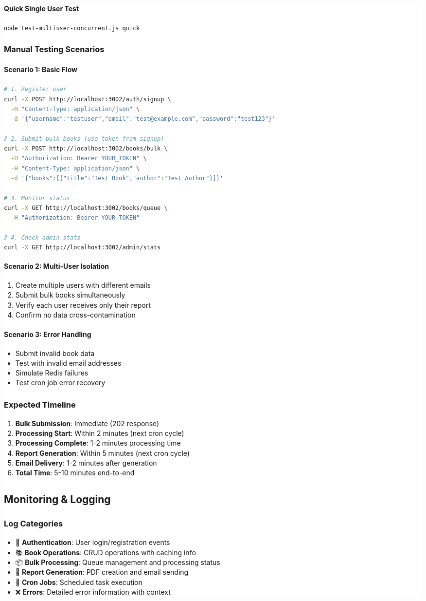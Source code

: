 #### Quick Single User Test
```bash
node test-multiuser-concurrent.js quick
```

### Manual Testing Scenarios

#### Scenario 1: Basic Flow
```bash
# 1. Register user
curl -X POST http://localhost:3002/auth/signup \
  -H "Content-Type: application/json" \
  -d '{"username":"testuser","email":"test@example.com","password":"test123"}'

# 2. Submit bulk books (use token from signup)
curl -X POST http://localhost:3002/books/bulk \
  -H "Authorization: Bearer YOUR_TOKEN" \
  -H "Content-Type: application/json" \
  -d '{"books":[{"title":"Test Book","author":"Test Author"}]}'

# 3. Monitor status
curl -X GET http://localhost:3002/books/queue \
  -H "Authorization: Bearer YOUR_TOKEN"

# 4. Check admin stats
curl -X GET http://localhost:3002/admin/stats
```

#### Scenario 2: Multi-User Isolation
1. Create multiple users with different emails
2. Submit bulk books simultaneously
3. Verify each user receives only their report
4. Confirm no data cross-contamination

#### Scenario 3: Error Handling
- Submit invalid book data
- Test with invalid email addresses
- Simulate Redis failures
- Test cron job error recovery

### Expected Timeline
1. **Bulk Submission**: Immediate (202 response)
2. **Processing Start**: Within 2 minutes (next cron cycle)
3. **Processing Complete**: 1-2 minutes processing time
4. **Report Generation**: Within 5 minutes (next cron cycle)
5. **Email Delivery**: 1-2 minutes after generation
6. **Total Time**: 5-10 minutes end-to-end

## Monitoring & Logging

### Log Categories
- 🔐 **Authentication**: User login/registration events
- 📚 **Book Operations**: CRUD operations with caching info
- 📦 **Bulk Processing**: Queue management and processing status
- 📄 **Report Generation**: PDF creation and email sending
- 🤖 **Cron Jobs**: Scheduled task execution
- ❌ **Errors**: Detailed error information with context
